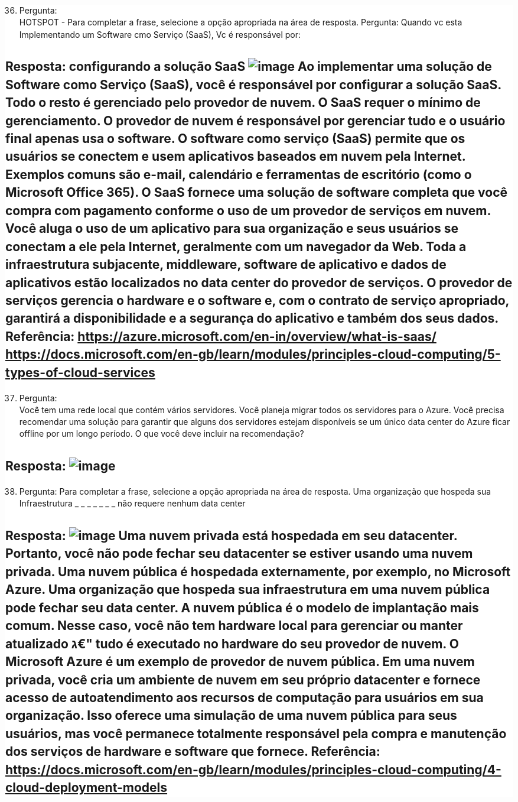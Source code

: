 36) Pergunta:  
HOTSPOT - 
Para completar a frase, selecione a opção apropriada na área de resposta.
Pergunta: Quando vc esta Implementando um Software cmo Serviço (SaaS), Vc é responsável por:

Resposta: configurando a solução SaaS
![image](https://github.com/user-attachments/assets/91980cc9-f3c3-4f7b-a113-0d28b29adcc7)
Ao implementar uma solução de Software como Serviço (SaaS), você é responsável por configurar a solução SaaS. Todo o resto é gerenciado pelo provedor de nuvem.
O SaaS requer o mínimo de gerenciamento. O provedor de nuvem é responsável por gerenciar tudo e o usuário final apenas usa o software.
O software como serviço (SaaS) permite que os usuários se conectem e usem aplicativos baseados em nuvem pela Internet. Exemplos comuns são e-mail, calendário e ferramentas
de escritório (como o Microsoft Office 365).
O SaaS fornece uma solução de software completa que você compra com pagamento conforme o uso de um provedor de serviços em nuvem. Você aluga o uso de um aplicativo para sua organização e seus usuários se conectam a ele pela Internet, geralmente com um navegador da Web. Toda a infraestrutura subjacente, middleware, software de aplicativo e dados de aplicativos estão localizados no data center do provedor de serviços. O provedor de serviços gerencia o hardware e o software e, com o contrato de serviço apropriado, garantirá a disponibilidade e a segurança do aplicativo e também dos seus dados.
Referência:
https://azure.microsoft.com/en-in/overview/what-is-saas/
https://docs.microsoft.com/en-gb/learn/modules/principles-cloud-computing/5-types-of-cloud-services
-------------------------------------------------------------------------------------------------------------------------------- 

37) Pergunta:  
Você tem uma rede local que contém vários servidores. 
Você planeja migrar todos os servidores para o Azure. 
Você precisa recomendar uma solução para garantir que alguns dos servidores estejam disponíveis se um único data center do Azure ficar offline por um longo período. 
O que você deve incluir na recomendação? 

Resposta: 
![image](https://github.com/user-attachments/assets/8f468b9c-9547-44bf-abaf-f98e84c5cbb3)
-------------------------------------------------------------------------------------------------------------------------------- 

38) Pergunta:
    Para completar a frase, selecione a opção apropriada na área de resposta.
    Uma organização que hospeda sua Infraestrutura _ _ _ _ _ _ _ não requere nenhum data center

Resposta:
![image](https://github.com/user-attachments/assets/d9df121c-79d1-41d7-9b34-8f5780b8b013)
Uma nuvem privada está hospedada em seu datacenter. Portanto, você não pode fechar seu datacenter se estiver usando uma nuvem privada.
Uma nuvem pública é hospedada externamente, por exemplo, no Microsoft Azure. Uma organização que hospeda sua infraestrutura em uma nuvem pública pode fechar seu data center.
A nuvem pública é o modelo de implantação mais comum. Nesse caso, você não tem hardware local para gerenciar ou manter atualizado ג€" tudo é executado no hardware do seu provedor de nuvem.
O Microsoft Azure é um exemplo de provedor de nuvem pública.
Em uma nuvem privada, você cria um ambiente de nuvem em seu próprio datacenter e fornece acesso de autoatendimento aos recursos de computação para usuários em sua organização.
Isso oferece uma simulação de uma nuvem pública para seus usuários, mas você permanece totalmente responsável pela compra e manutenção dos serviços de hardware e software que fornece.
Referência:
https://docs.microsoft.com/en-gb/learn/modules/principles-cloud-computing/4-cloud-deployment-models
------------------------------------------------------------------------------------------------------------------------------------------------------------------------------------------------ 
